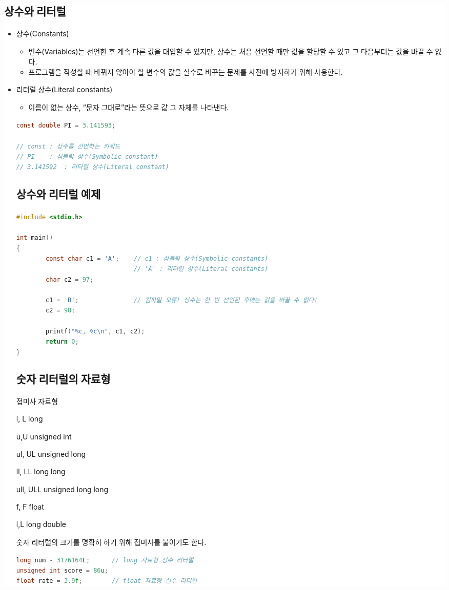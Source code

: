 ## 상수와 리터럴

- 상수(Constants)
    - 변수(Variables)는 선언한 후 계속 다른 값을 대입할 수 있지만, 상수는 처음 선언할 때만 값을 할당할 수 있고 그 다음부터는 값을 바꿀 수 없다.
    - 프로그램을 작성할 때 바뀌지 않아야 할 변수의 값을 실수로 바꾸는 문제를 사전에 방지하기 위해 사용한다.
    
- 리터럴 상수(Literal constants)
    - 이름이 없는 상수, “문자 그대로”라는 뜻으로 값 그 자체를 나타낸다.
    
    ```c
    const double PI = 3.141593;
    
    // const : 상수를 선언하는 키워드
    // PI    : 심볼릭 상수(Symbolic constant)
    // 3.141592  : 리터럴 상수(Literal constant)
    ```
    
    ## 상수와 리터럴 예제
    
    ```c
    #include <stdio.h>
    
    int main()
    {
    		const char c1 = 'A';    // c1 : 심볼릭 상수(Symbolic constants)
    		                        // 'A' : 리터럴 상수(Literal constants)
    		char c2 = 97;           
    		
    		c1 = 'B';               // 컴파일 오류! 상수는 한 번 선언된 후에는 값을 바꿀 수 없다!
    		c2 = 98;
    		
    		printf("%c, %c\n", c1, c2);
    		return 0;
    }
    ```
    
    ## 숫자 리터럴의 자료형
    
    접미사        자료형                    
    
    l, L              long                        
    
    u,U             unsigned int
    
    ul, UL          unsigned long        
    
    ll, LL            long long
    
    ull, ULL        unsigned long long
    
    f, F               float
    
    l,L                long double            
    
    숫자 리터럴의 크기를 명확히 하기 위해 접미사를 붙이기도 한다.
    
    ```c
    long num - 3176164L;      // long 자료형 정수 리터럴
    unsigned int score = 86u;
    float rate = 3.9f;        // float 자료형 실수 리터럴 
    ```
    